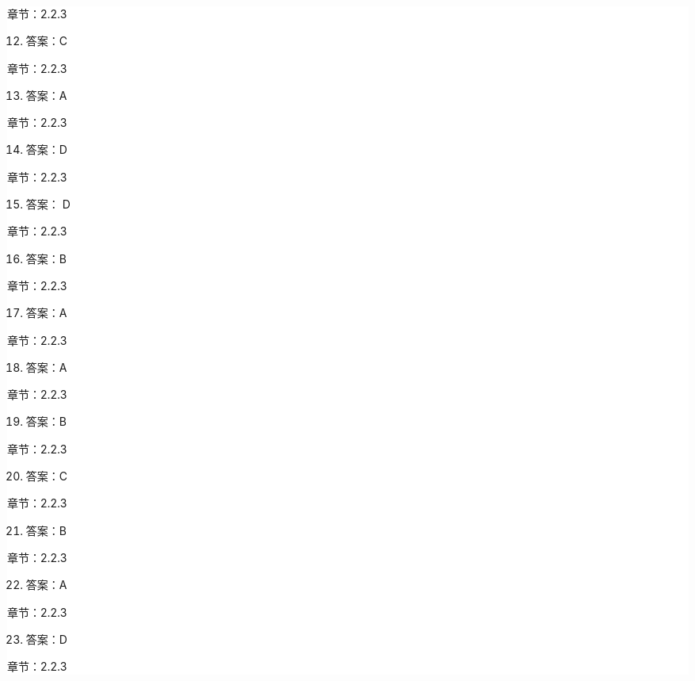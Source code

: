 章节：2.2.3

 

12. 答案：C

章节：2.2.3

 

13. 答案：A

章节：2.2.3

 

14. 答案：D

章节：2.2.3

 

15. 答案： D

章节：2.2.3

 

16. 答案：B

章节：2.2.3

 

17. 答案：A 

章节：2.2.3

 

18. 答案：A 

章节：2.2.3

 

19. 答案：B

章节：2.2.3

 

20. 答案：C

章节：2.2.3

 

21. 答案：B

章节：2.2.3

 

22. 答案：A

章节：2.2.3

 

23. 答案：D

章节：2.2.3
